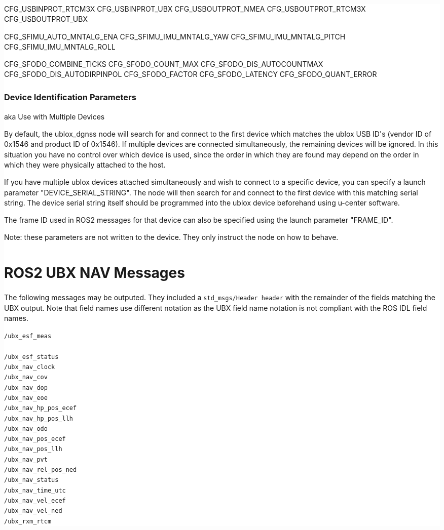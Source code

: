  CFG_USBINPROT_RTCM3X
  CFG_USBINPROT_UBX
  CFG_USBOUTPROT_NMEA
  CFG_USBOUTPROT_RTCM3X
  CFG_USBOUTPROT_UBX

  CFG_SFIMU_AUTO_MNTALG_ENA
  CFG_SFIMU_IMU_MNTALG_YAW
  CFG_SFIMU_IMU_MNTALG_PITCH
  CFG_SFIMU_IMU_MNTALG_ROLL

  CFG_SFODO_COMBINE_TICKS
  CFG_SFODO_COUNT_MAX
  CFG_SFODO_DIS_AUTOCOUNTMAX
  CFG_SFODO_DIS_AUTODIRPINPOL
  CFG_SFODO_FACTOR
  CFG_SFODO_LATENCY
  CFG_SFODO_QUANT_ERROR

### Device Identification Parameters

aka Use with Multiple Devices

By default, the ublox_dgnss node will search for and connect to the first device which matches the ublox USB ID's (vendor ID of 0x1546 and product ID of 0x1546).  If multiple devices are connected simultaneously, the remaining devices will be ignored.  In this situation you have no control over which device is used, since the order in which they are found may depend on the order in which they were physically attached to the host.

If you have multiple ublox devices attached simultaneously and wish to connect to a specific device, you can specify a launch parameter "DEVICE_SERIAL_STRING".  The node will then search for and connect to the first device with this matching serial string.  The device serial string itself should be programmed into the ublox device beforehand using u-center software.  

The frame ID used in ROS2 messages for that device can also be specified using the launch parameter "FRAME_ID".

Note: these parameters are not written to the device.  They only instruct the node on how to behave.

# ROS2 UBX NAV Messages

The following messages may be outputed. They included a `std_msgs/Header header` with the remainder of the fields matching the UBX output. Note that field names use different notation as the UBX field name notation is not compliant with the ROS IDL field names.
```
/ubx_esf_meas

/ubx_esf_status
/ubx_nav_clock
/ubx_nav_cov
/ubx_nav_dop
/ubx_nav_eoe
/ubx_nav_hp_pos_ecef
/ubx_nav_hp_pos_llh
/ubx_nav_odo
/ubx_nav_pos_ecef
/ubx_nav_pos_llh
/ubx_nav_pvt
/ubx_nav_rel_pos_ned
/ubx_nav_status
/ubx_nav_time_utc
/ubx_nav_vel_ecef
/ubx_nav_vel_ned
/ubx_rxm_rtcm
```
